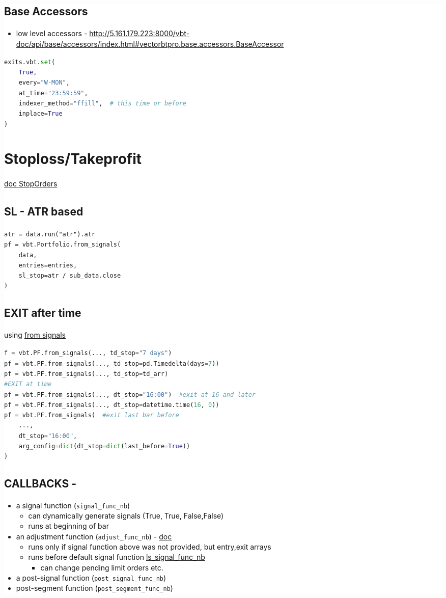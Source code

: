 ## Base Accessors
* low level accessors - http://5.161.179.223:8000/vbt-doc/api/base/accessors/index.html#vectorbtpro.base.accessors.BaseAccessor

```python
exits.vbt.set(
    True, 
    every="W-MON", 
    at_time="23:59:59", 
    indexer_method="ffill",  # this time or before
    inplace=True
)
```

# Stoploss/Takeprofit
[doc StopOrders](http://5.161.179.223:8000/vbt-doc/documentation/portfolio/from-signals/index.html#stop-orders)

## SL - ATR based
```
atr = data.run("atr").atr
pf = vbt.Portfolio.from_signals(
    data,
    entries=entries,
    sl_stop=atr / sub_data.close
)
```

## EXIT after time
using [from signals](http://5.161.179.223:8000/vbt-doc/cookbook/portfolio/index.html#from-signals)

```python
f = vbt.PF.from_signals(..., td_stop="7 days")  
pf = vbt.PF.from_signals(..., td_stop=pd.Timedelta(days=7))
pf = vbt.PF.from_signals(..., td_stop=td_arr) 
#EXIT at time
pf = vbt.PF.from_signals(..., dt_stop="16:00")  #exit at 16 and later
pf = vbt.PF.from_signals(..., dt_stop=datetime.time(16, 0))
pf = vbt.PF.from_signals(  #exit last bar before
    ..., 
    dt_stop="16:00", 
    arg_config=dict(dt_stop=dict(last_before=True))
)
```

## CALLBACKS - 
  - a signal function (`signal_func_nb`)
    - can dynamically generate signals (True, True, False,False)
    - runs at beginning of bar
 - an adjustment function (`adjust_func_nb`) - [doc](http://5.161.179.223:8000/vbt-doc/documentation/portfolio/from-signals/#adjustment)
    - runs only if signal function above was not provided, but entry,exit arrays
    - runs before default signal function [ls_signal_func_nb](http://5.161.179.223:8000/vbt-doc/api/portfolio/nb/from_signals/index.html#vectorbtpro.portfolio.nb.from_signals.ls_signal_func_nb)
        - can change pending limit orders etc.
 - a post-signal function (`post_signal_func_nb`)
 - post-segment function (`post_segment_func_nb`)
